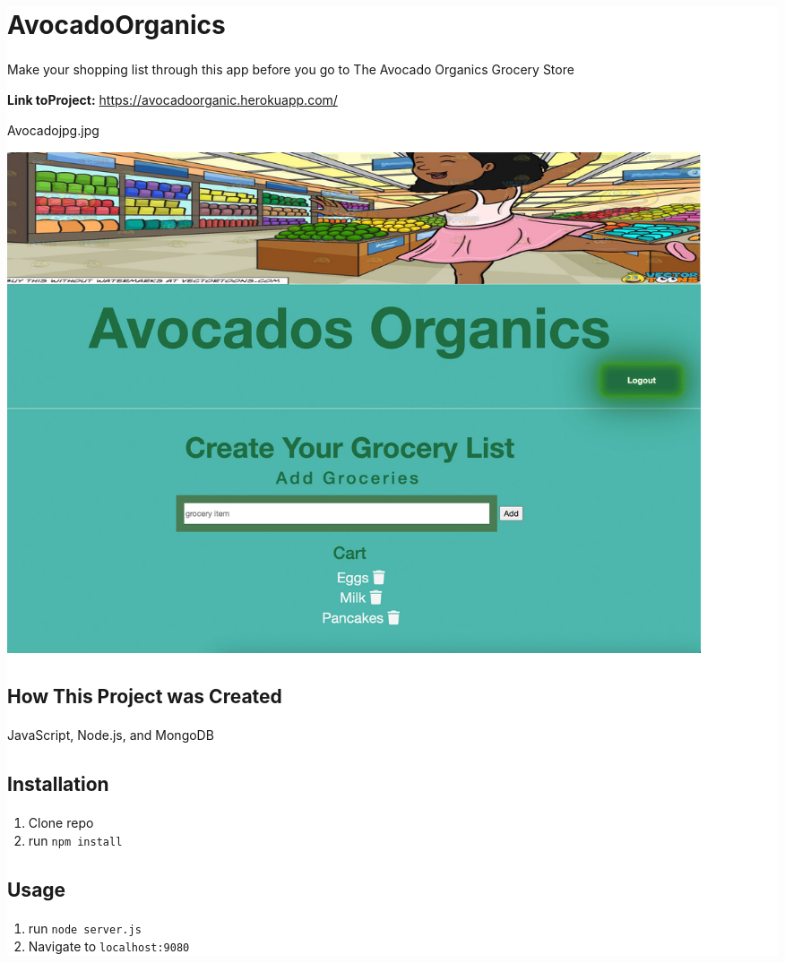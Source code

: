 # AvocadoOrganics
Make your shopping list through this app before you go to The Avocado Organics Grocery Store

 
**Link toProject:** https://avocadoorganic.herokuapp.com/

Avocadojpg.jpg

<img src= "Avocadojpg.jpg" width =90%>


## How This Project was Created

JavaScript, Node.js, and MongoDB

## Installation

1. Clone repo
2. run `npm install`

## Usage

1. run `node server.js`
2. Navigate to `localhost:9080`
